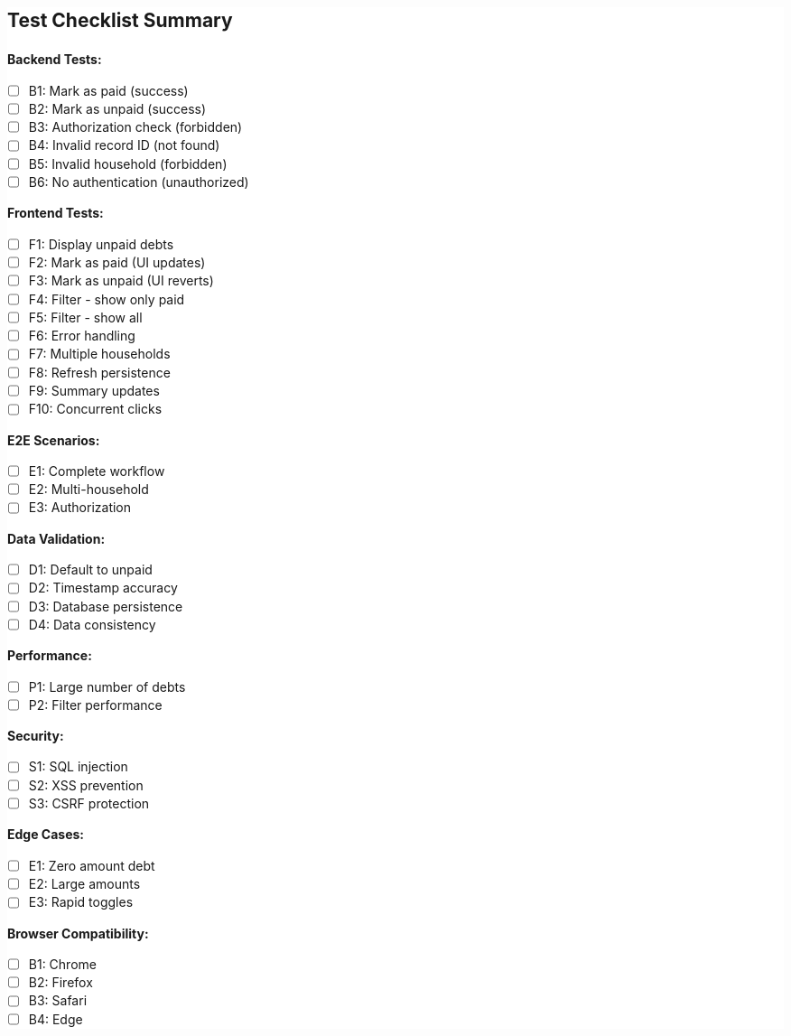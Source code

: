 
## Test Checklist Summary

**Backend Tests:**
- [ ] B1: Mark as paid (success)
- [ ] B2: Mark as unpaid (success)
- [ ] B3: Authorization check (forbidden)
- [ ] B4: Invalid record ID (not found)
- [ ] B5: Invalid household (forbidden)
- [ ] B6: No authentication (unauthorized)

**Frontend Tests:**
- [ ] F1: Display unpaid debts
- [ ] F2: Mark as paid (UI updates)
- [ ] F3: Mark as unpaid (UI reverts)
- [ ] F4: Filter - show only paid
- [ ] F5: Filter - show all
- [ ] F6: Error handling
- [ ] F7: Multiple households
- [ ] F8: Refresh persistence
- [ ] F9: Summary updates
- [ ] F10: Concurrent clicks

**E2E Scenarios:**
- [ ] E1: Complete workflow
- [ ] E2: Multi-household
- [ ] E3: Authorization

**Data Validation:**
- [ ] D1: Default to unpaid
- [ ] D2: Timestamp accuracy
- [ ] D3: Database persistence
- [ ] D4: Data consistency

**Performance:**
- [ ] P1: Large number of debts
- [ ] P2: Filter performance

**Security:**
- [ ] S1: SQL injection
- [ ] S2: XSS prevention
- [ ] S3: CSRF protection

**Edge Cases:**
- [ ] E1: Zero amount debt
- [ ] E2: Large amounts
- [ ] E3: Rapid toggles

**Browser Compatibility:**
- [ ] B1: Chrome
- [ ] B2: Firefox
- [ ] B3: Safari
- [ ] B4: Edge
